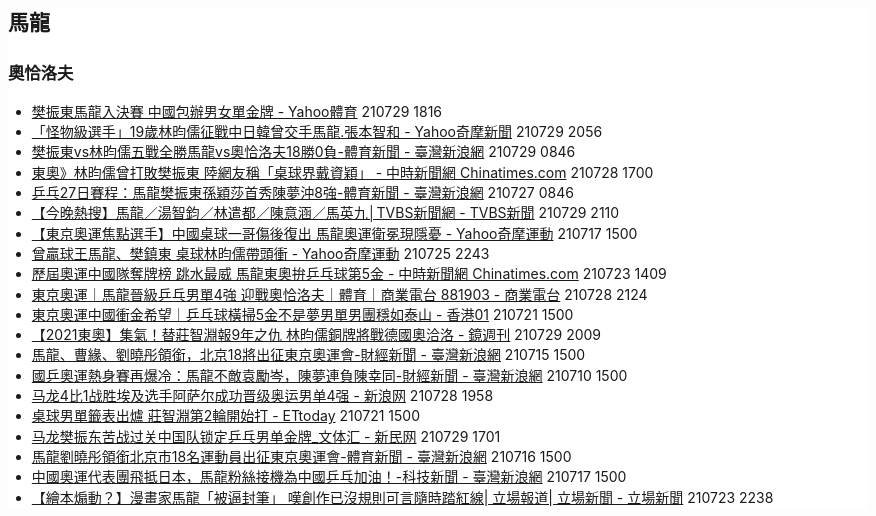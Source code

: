 ## 馬龍

### 奧恰洛夫


- [樊振東馬龍入決賽 中國包辦男女單金牌 - Yahoo體育](https://hk.sports.yahoo.com/news/%E6%A8%8A%E6%8C%AF%E6%9D%B1%E9%A6%AC%E9%BE%8D%E5%85%A5%E6%B1%BA%E8%B3%BD-%E4%B8%AD%E5%9C%8B%E5%8C%85%E8%BE%A6%E7%94%B7%E5%A5%B3%E5%96%AE%E9%87%91%E7%89%8C-101638101.html "樊振東馬龍入決賽 中國包辦男女單金牌 - Yahoo體育") 210729 1816
- [「怪物級選手」19歲林昀儒征戰中日韓曾交手馬龍.張本智和 - Yahoo奇摩新聞](https://tw.tv.yahoo.com/celebrity-gossip-news/%E6%80%AA%E7%89%A9%E7%B4%9A%E9%81%B8%E6%89%8B-19%E6%AD%B2%E6%9E%97%E6%98%80%E5%84%92-%E5%BE%81%E6%88%B0%E4%B8%AD%E6%97%A5%E9%9F%93-%E6%9B%BE%E4%BA%A4%E6%89%8B%E9%A6%AC%E9%BE%8D-%E5%BC%B5%E6%9C%AC%E6%99%BA%E5%92%8C-115108747.html "「怪物級選手」19歲林昀儒征戰中日韓曾交手馬龍.張本智和 - Yahoo奇摩新聞") 210729 2056
- [樊振東vs林昀儒五戰全勝馬龍vs奧恰洛夫18勝0負-體育新聞 - 臺灣新浪網](https://news.sina.com.tw/article/20210729/39384150.html "樊振東vs林昀儒五戰全勝馬龍vs奧恰洛夫18勝0負-體育新聞 - 臺灣新浪網") 210729 0846
- [東奧》林昀儒曾打敗樊振東 陸網友稱「桌球界戴資穎」 - 中時新聞網 Chinatimes.com](https://www.chinatimes.com/realtimenews/20210728004700-260403 "東奧》林昀儒曾打敗樊振東 陸網友稱「桌球界戴資穎」 - 中時新聞網 Chinatimes.com") 210728 1700
- [乒乓27日賽程：馬龍樊振東孫穎莎首秀陳夢沖8強-體育新聞 - 臺灣新浪網](https://news.sina.com.tw/article/20210727/39348586.html "乒乓27日賽程：馬龍樊振東孫穎莎首秀陳夢沖8強-體育新聞 - 臺灣新浪網") 210727 0846
- [【今晚熱搜】馬龍／湯智鈞／林遣都／陳意涵／馬英九│TVBS新聞網 - TVBS新聞](https://news.tvbs.com.tw/life/1555222 "【今晚熱搜】馬龍／湯智鈞／林遣都／陳意涵／馬英九│TVBS新聞網 - TVBS新聞") 210729 2110
- [【東京奧運焦點選手】中國桌球一哥傷後復出 馬龍奧運衛冕現隱憂 - Yahoo奇摩運動](https://tw.sports.yahoo.com/news/%E3%80%90%E6%9D%B1%E4%BA%AC%E5%A5%A7%E9%81%8B%E7%84%A6%E9%BB%9E%E9%81%B8%E6%89%8B%E3%80%91%E4%B8%AD%E5%9C%8B%E6%A1%8C%E7%90%83%E4%B8%80%E5%93%A5%E5%82%B7%E5%BE%8C%E5%BE%A9%E5%87%BA-%E9%A6%AC%E9%BE%8D%E5%A5%A7%E9%81%8B%E8%A1%9B%E5%86%95%E7%8F%BE%E9%9A%B1%E6%86%82-120538897.html "【東京奧運焦點選手】中國桌球一哥傷後復出 馬龍奧運衛冕現隱憂 - Yahoo奇摩運動") 210717 1500
- [曾贏球王馬龍、樊鎮東 桌球林昀儒帶頭衝 - Yahoo奇摩運動](https://tw.sports.yahoo.com/news/%E6%9B%BE%E8%B4%8F%E7%90%83%E7%8E%8B%E9%A6%AC%E9%BE%8D-%E6%A8%8A%E9%8E%AE%E6%9D%B1-%E6%A1%8C%E7%90%83%E6%9E%97%E6%98%80%E5%84%92%E5%B8%B6%E9%A0%AD%E8%A1%9D-085338992.html "曾贏球王馬龍、樊鎮東 桌球林昀儒帶頭衝 - Yahoo奇摩運動") 210725 2243
- [歷屆奧運中國隊奪牌榜 跳水最威 馬龍東奧拚乒乓球第5金 - 中時新聞網 Chinatimes.com](https://www.chinatimes.com/realtimenews/20210723003243-260409 "歷屆奧運中國隊奪牌榜 跳水最威 馬龍東奧拚乒乓球第5金 - 中時新聞網 Chinatimes.com") 210723 1409
- [東京奧運｜馬龍晉級乒乓男單4強 迎戰奧恰洛夫｜體育｜商業電台 881903 - 商業電台](https://www.881903.com/news/sports/2402558 "東京奧運｜馬龍晉級乒乓男單4強 迎戰奧恰洛夫｜體育｜商業電台 881903 - 商業電台") 210728 2124
- [東京奧運中國衝金希望｜乒乓球橫掃5金不是夢男單男團穩如泰山 - 香港01](https://www.hk01.com/%E5%8D%B3%E6%99%82%E9%AB%94%E8%82%B2/652369/%E6%9D%B1%E4%BA%AC%E5%A5%A7%E9%81%8B%E4%B8%AD%E5%9C%8B%E8%A1%9D%E9%87%91%E5%B8%8C%E6%9C%9B-%E4%B9%92%E4%B9%93%E7%90%83%E6%A9%AB%E6%8E%835%E9%87%91%E4%B8%8D%E6%98%AF%E5%A4%A2-%E7%94%B7%E5%96%AE%E7%94%B7%E5%9C%98%E7%A9%A9%E5%A6%82%E6%B3%B0%E5%B1%B1 "東京奧運中國衝金希望｜乒乓球橫掃5金不是夢男單男團穩如泰山 - 香港01") 210721 1500
- [【2021東奧】集氣！替莊智淵報9年之仇 林昀儒銅牌將戰德國奧洽洛 - 鏡週刊](https://www.mirrormedia.mg/story/20210729edi049/ "【2021東奧】集氣！替莊智淵報9年之仇 林昀儒銅牌將戰德國奧洽洛 - 鏡週刊") 210729 2009
- [馬龍、曹緣、劉曉彤領銜，北京18將出征東京奧運會-財經新聞 - 臺灣新浪網](https://news.sina.com.tw/article/20210715/39215064.html "馬龍、曹緣、劉曉彤領銜，北京18將出征東京奧運會-財經新聞 - 臺灣新浪網") 210715 1500
- [國乒奧運熱身賽再爆冷：馬龍不敵袁勵岑，陳夢連負陳幸同-財經新聞 - 臺灣新浪網](https://news.sina.com.tw/article/20210710/39160318.html "國乒奧運熱身賽再爆冷：馬龍不敵袁勵岑，陳夢連負陳幸同-財經新聞 - 臺灣新浪網") 210710 1500
- [马龙4比1战胜埃及选手阿萨尔成功晋级奥运男单4强 - 新浪网](https://news.sina.com.cn/c/2021-07-28/doc-ikqcfnca9571487.shtml "马龙4比1战胜埃及选手阿萨尔成功晋级奥运男单4强 - 新浪网") 210728 1958
- [桌球男單籤表出爐 莊智淵第2輪開始打 - ETtoday](https://sports.ettoday.net/news/2036696 "桌球男單籤表出爐 莊智淵第2輪開始打 - ETtoday") 210721 1500
- [马龙樊振东苦战过关中国队锁定乒乓男单金牌_文体汇 - 新民网](http://newsxmwb.xinmin.cn/wentihui/2021/07/29/31998176.html "马龙樊振东苦战过关中国队锁定乒乓男单金牌_文体汇 - 新民网") 210729 1701
- [馬龍劉曉彤領銜北京市18名運動員出征東京奧運會-體育新聞 - 臺灣新浪網](https://news.sina.com.tw/article/20210716/39232172.html "馬龍劉曉彤領銜北京市18名運動員出征東京奧運會-體育新聞 - 臺灣新浪網") 210716 1500
- [中國奧運代表團飛抵日本，馬龍粉絲接機為中國乒乓加油！-科技新聞 - 臺灣新浪網](https://news.sina.com.tw/article/20210717/39242658.html "中國奧運代表團飛抵日本，馬龍粉絲接機為中國乒乓加油！-科技新聞 - 臺灣新浪網") 210717 1500
- [【繪本煽動？】漫畫家馬龍「被逼封筆」 嘆創作已沒規則可言隨時踏紅線| 立場報道| 立場新聞 - 立場新聞](https://www.thestandnews.com/politics/%E7%B9%AA%E6%9C%AC%E7%85%BD%E5%8B%95%E6%BC%AB%E7%95%AB%E5%AE%B6%E9%A6%AC%E9%BE%8D%E8%A2%AB%E9%80%BC%E5%B0%81%E7%AD%86-%E5%98%86%E5%89%B5%E4%BD%9C%E5%B7%B2%E6%B2%92%E8%A6%8F%E5%89%87%E5%8F%AF%E8%A8%80-%E9%9A%A8%E6%99%82%E8%B8%8F%E7%B4%85%E7%B7%9A "【繪本煽動？】漫畫家馬龍「被逼封筆」 嘆創作已沒規則可言隨時踏紅線| 立場報道| 立場新聞 - 立場新聞") 210723 2238
